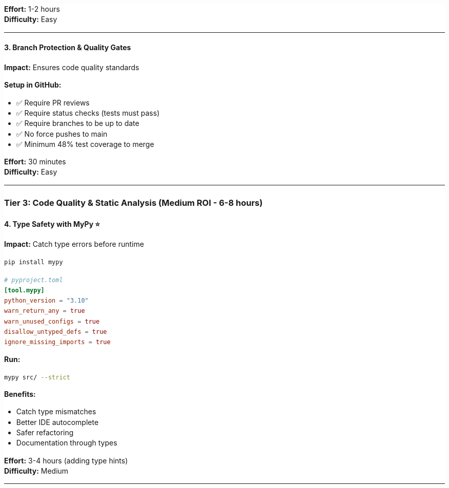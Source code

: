 **Effort:** 1-2 hours  
**Difficulty:** Easy

---

#### 3. Branch Protection & Quality Gates
**Impact:** Ensures code quality standards

**Setup in GitHub:**
- ✅ Require PR reviews
- ✅ Require status checks (tests must pass)
- ✅ Require branches to be up to date
- ✅ No force pushes to main
- ✅ Minimum 48% test coverage to merge

**Effort:** 30 minutes  
**Difficulty:** Easy

---

### **Tier 3: Code Quality & Static Analysis** (Medium ROI - 6-8 hours)

#### 4. Type Safety with MyPy ⭐
**Impact:** Catch type errors before runtime

```bash
pip install mypy
```

```toml
# pyproject.toml
[tool.mypy]
python_version = "3.10"
warn_return_any = true
warn_unused_configs = true
disallow_untyped_defs = true
ignore_missing_imports = true
```

**Run:**
```bash
mypy src/ --strict
```

**Benefits:**
- Catch type mismatches
- Better IDE autocomplete
- Safer refactoring
- Documentation through types

**Effort:** 3-4 hours (adding type hints)  
**Difficulty:** Medium

---
